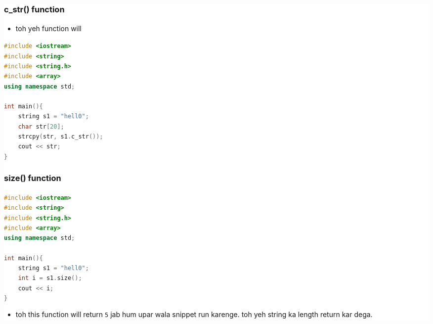 ### c_str() function

- toh yeh function will

```cpp
#include <iostream>
#include <string>
#include <string.h>
#include <array>
using namespace std;

int main(){
    string s1 = "hell0";
    char str[20];
    strcpy(str, s1.c_str());
    cout << str;
}
```

### size() function

```cpp
#include <iostream>
#include <string>
#include <string.h>
#include <array>
using namespace std;

int main(){
    string s1 = "hell0";
    int i = s1.size();
    cout << i;
}
```

- toh this function will return `5` jab hum upar wala snippet run karenge. toh yeh string ka length return kar dega.
